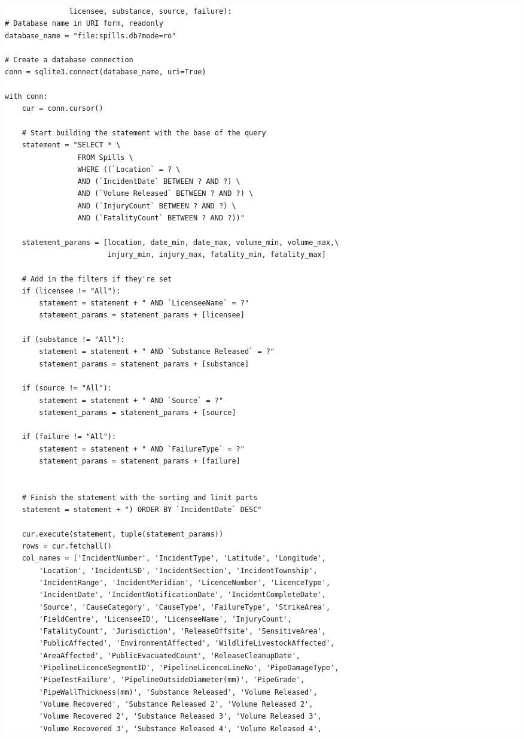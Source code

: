                    licensee, substance, source, failure):
    # Database name in URI form, readonly
    database_name = "file:spills.db?mode=ro"

    # Create a database connection
    conn = sqlite3.connect(database_name, uri=True)
    
    with conn:
        cur = conn.cursor()

        # Start building the statement with the base of the query
        statement = "SELECT * \
                     FROM Spills \
                     WHERE ((`Location` = ? \
                     AND (`IncidentDate` BETWEEN ? AND ?) \
                     AND (`Volume Released` BETWEEN ? AND ?) \
                     AND (`InjuryCount` BETWEEN ? AND ?) \
                     AND (`FatalityCount` BETWEEN ? AND ?))"

        statement_params = [location, date_min, date_max, volume_min, volume_max,\
                            injury_min, injury_max, fatality_min, fatality_max]

        # Add in the filters if they're set
        if (licensee != "All"):
            statement = statement + " AND `LicenseeName` = ?"
            statement_params = statement_params + [licensee]
        
        if (substance != "All"):
            statement = statement + " AND `Substance Released` = ?"
            statement_params = statement_params + [substance]
        
        if (source != "All"):
            statement = statement + " AND `Source` = ?"
            statement_params = statement_params + [source]
        
        if (failure != "All"):
            statement = statement + " AND `FailureType` = ?"
            statement_params = statement_params + [failure]
        

        # Finish the statement with the sorting and limit parts
        statement = statement + ") ORDER BY `IncidentDate` DESC"

        cur.execute(statement, tuple(statement_params))
        rows = cur.fetchall()
        col_names = ['IncidentNumber', 'IncidentType', 'Latitude', 'Longitude',
        	'Location', 'IncidentLSD', 'IncidentSection', 'IncidentTownship',
            'IncidentRange', 'IncidentMeridian', 'LicenceNumber', 'LicenceType',
            'IncidentDate', 'IncidentNotificationDate', 'IncidentCompleteDate',
            'Source', 'CauseCategory', 'CauseType', 'FailureType', 'StrikeArea',
            'FieldCentre', 'LicenseeID', 'LicenseeName', 'InjuryCount', 
            'FatalityCount', 'Jurisdiction', 'ReleaseOffsite', 'SensitiveArea',
            'PublicAffected', 'EnvironmentAffected', 'WildlifeLivestockAffected',
            'AreaAffected', 'PublicEvacuatedCount', 'ReleaseCleanupDate',
            'PipelineLicenceSegmentID', 'PipelineLicenceLineNo', 'PipeDamageType',
            'PipeTestFailure', 'PipelineOutsideDiameter(mm)', 'PipeGrade', 
            'PipeWallThickness(mm)', 'Substance Released', 'Volume Released',
            'Volume Recovered', 'Substance Released 2', 'Volume Released 2',
            'Volume Recovered 2', 'Substance Released 3', 'Volume Released 3',
            'Volume Recovered 3', 'Substance Released 4', 'Volume Released 4',